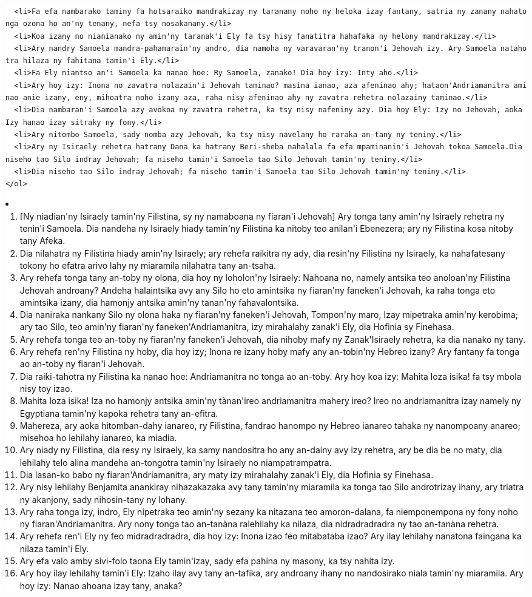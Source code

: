       <li>Fa efa nambarako taminy fa hotsaraiko mandrakizay ny taranany noho ny heloka izay fantany, satria ny zanany nahatonga ozona ho an'ny tenany, nefa tsy nosakanany.</li>
      <li>Koa izany no nianianako ny amin'ny taranak'i Ely fa tsy hisy fanatitra hahafaka ny helony mandrakizay.</li>
      <li>Ary nandry Samoela mandra-pahamarain'ny andro, dia namoha ny varavaran'ny tranon'i Jehovah izy. Ary Samoela natahotra hilaza ny fahitana tamin'i Ely.</li>
      <li>Fa Ely niantso an'i Samoela ka nanao hoe: Ry Samoela, zanako! Dia hoy izy: Inty aho.</li>
      <li>Ary hoy izy: Inona no zavatra nolazain'i Jehovah taminao? masìna ianao, aza afeninao ahy; hataon'Andriamanitra aminao anie izany, eny, mihoatra noho izany aza, raha nisy afeninao ahy ny zavatra rehetra nolazainy taminao.</li>
      <li>Dia nambaran'i Samoela azy avokoa ny zavatra rehetra, ka tsy nisy nafeniny azy. Dia hoy Ely: Izy no Jehovah, aoka Izy hanao izay sitraky ny fony.</li>
      <li>Ary nitombo Samoela, sady nomba azy Jehovah, ka tsy nisy navelany ho raraka an-tany ny teniny.</li>
      <li>Ary ny Isiraely rehetra hatrany Dana ka hatrany Beri-sheba nahalala fa efa mpaminanin'i Jehovah tokoa Samoela.Dia niseho tao Silo indray Jehovah; fa niseho tamin'i Samoela tao Silo Jehovah tamin'ny teniny.</li>
      <li>Dia niseho tao Silo indray Jehovah; fa niseho tamin'i Samoela tao Silo Jehovah tamin'ny teniny.</li>
    </ol>
  </li>
  <li>
    <ol>
      <li>[Ny niadian'ny Isiraely tamin'ny Filistina, sy ny namaboana ny fiaran'i Jehovah] Ary tonga tany amin'ny Isiraely rehetra ny tenin'i Samoela. Dia nandeha ny Isiraely hiady tamin'ny Filistina ka nitoby teo anilan'i Ebenezera; ary ny Filistina kosa nitoby tany Afeka.</li>
      <li>Dia nilahatra ny Filistina hiady amin'ny Isiraely; ary rehefa raikitra ny ady, dia resin'ny Filistina ny Isiraely, ka nahafatesany tokony ho efatra arivo lahy ny miaramila nilahatra tany an-tsaha.</li>
      <li>Ary rehefa tonga tany an-toby ny olona, dia hoy ny loholon'ny Isiraely: Nahoana no, namely antsika teo anoloan'ny Filistina Jehovah androany? Andeha halaintsika avy any Silo ho eto amintsika ny fiaran'ny faneken'i Jehovah, ka raha tonga eto amintsika izany, dia hamonjy antsika amin'ny tanan'ny fahavalontsika.</li>
      <li>Dia naniraka nankany Silo ny olona haka ny fiaran'ny faneken'i Jehovah, Tompon'ny maro, Izay mipetraka amin'ny kerobima; ary tao Silo, teo amin'ny fiaran'ny faneken'Andriamanitra, izy mirahalahy zanak'i Ely, dia Hofinia sy Finehasa.</li>
      <li>Ary rehefa tonga teo an-toby ny fiaran'ny faneken'i Jehovah, dia nihoby mafy ny Zanak'Isiraely rehetra, ka dia nanako ny tany.</li>
      <li>Ary rehefa ren'ny Filistina ny hoby, dia hoy izy; Inona re izany hoby mafy any an-tobin'ny Hebreo izany? Ary fantany fa tonga ao an-toby ny fiaran'i Jehovah.</li>
      <li>Dia raiki-tahotra ny Filistina ka nanao hoe: Andriamanitra no tonga ao an-toby. Ary hoy koa izy: Mahita loza isika! fa tsy mbola nisy toy izao.</li>
      <li>Mahita loza isika! Iza no hamonjy antsika amin'ny tànan'ireo andriamanitra mahery ireo? Ireo no andriamanitra izay namely ny Egyptiana tamin'ny kapoka rehetra tany an-efitra.</li>
      <li>Mahereza, ary aoka hitomban-dahy ianareo, ry Filistina, fandrao hanompo ny Hebreo ianareo tahaka ny nanompoany anareo; misehoa ho lehilahy ianareo, ka miadia.</li>
      <li>Ary niady ny Filistina, dia resy ny Isiraely, ka samy nandositra ho any an-dainy avy izy rehetra, ary be dia be no maty, dia lehilahy telo alina mandeha an-tongotra tamin'ny Isiraely no niampatrampatra.</li>
      <li>Dia lasan-ko babo ny fiaran'Andriamanitra, ary maty izy mirahalahy zanak'i Ely, dia Hofinia sy Finehasa.</li>
      <li>Ary nisy lehilahy Benjamita anankiray nihazakazaka avy tany tamin'ny miaramila ka tonga tao Silo androtrizay ihany, ary triatra ny akanjony, sady nihosin-tany ny lohany.</li>
      <li>Ary raha tonga izy, indro, Ely nipetraka teo amin'ny sezany ka nitazana teo amoron-dalana, fa niemponempona ny fony noho ny fiaran'Andriamanitra. Ary nony tonga tao an-tanàna ralehilahy ka nilaza, dia nidradradradra ny tao an-tanàna rehetra.</li>
      <li>Ary rehefa ren'i Ely ny feo midradradradra, dia hoy izy: Inona izao feo mitabataba izao? Ary ilay lehilahy nanatona faingana ka nilaza tamin'i Ely.</li>
      <li>Ary efa valo amby sivi-folo taona Ely tamin'izay, sady efa pahina ny masony, ka tsy nahita izy.</li>
      <li>Ary hoy ilay lehilahy tamin'i Ely: Izaho ilay avy tany an-tafika, ary androany ihany no nandosirako niala tamin'ny miaramila. Ary hoy izy: Nanao ahoana izay tany, anaka?</li>
